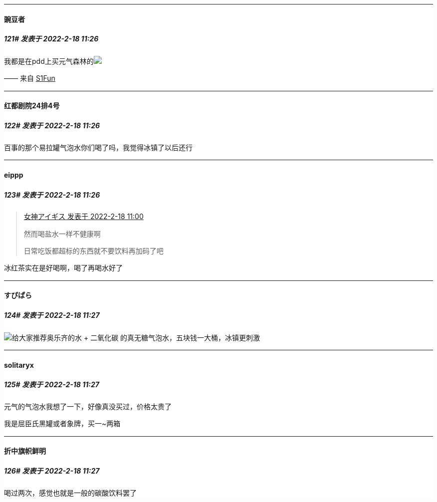 

*****

####  豌豆者  
##### 121#       发表于 2022-2-18 11:26

我都是在pdd上买元气森林的<img src="https://static.saraba1st.com/image/smiley/face2017/067.png" referrerpolicy="no-referrer">

—— 来自 [S1Fun](https://s1fun.koalcat.com)



*****

####  红都剧院24排4号  
##### 122#       发表于 2022-2-18 11:26

百事的那个易拉罐气泡水你们喝了吗，我觉得冰镇了以后还行

*****

####  eippp  
##### 123#       发表于 2022-2-18 11:26

<blockquote><a href="httphttps://bbs.saraba1st.com/2b/forum.php?mod=redirect&amp;goto=findpost&amp;pid=54737080&amp;ptid=2053262" target="_blank">女神アイギス 发表于 2022-2-18 11:00</a>

然而喝盐水一样不健康啊

日常吃饭都超标的东西就不要饮料再加码了吧</blockquote>
冰红茶实在是好喝啊，喝了再喝水好了

*****

####  すぴぱら  
##### 124#       发表于 2022-2-18 11:27

<img src="https://static.saraba1st.com/image/smiley/face2017/067.png" referrerpolicy="no-referrer">给大家推荐奥乐齐的水 + 二氧化碳 的真无糖气泡水，五块钱一大桶，冰镇更刺激

*****

####  solitaryx  
##### 125#       发表于 2022-2-18 11:27

元气的气泡水我想了一下，好像真没买过，价格太贵了

我是屈臣氏黑罐或者象牌，买一~两箱

*****

####  折中旗帜鲜明  
##### 126#       发表于 2022-2-18 11:27

喝过两次，感觉也就是一般的碳酸饮料罢了
